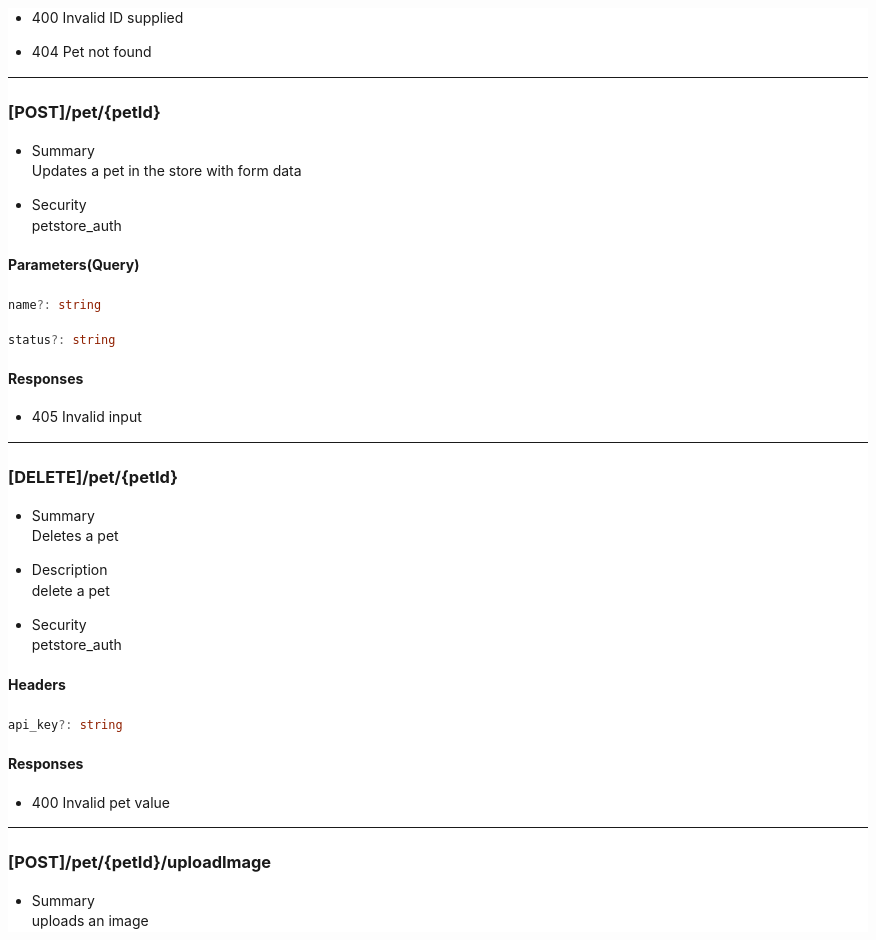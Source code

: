 - 400 Invalid ID supplied

- 404 Pet not found

***

### [POST]/pet/{petId}

- Summary  
Updates a pet in the store with form data

- Security  
petstore_auth  

#### Parameters(Query)

```ts
name?: string
```

```ts
status?: string
```

#### Responses

- 405 Invalid input

***

### [DELETE]/pet/{petId}

- Summary  
Deletes a pet

- Description  
delete a pet

- Security  
petstore_auth  

#### Headers

```ts
api_key?: string
```

#### Responses

- 400 Invalid pet value

***

### [POST]/pet/{petId}/uploadImage

- Summary  
uploads an image
